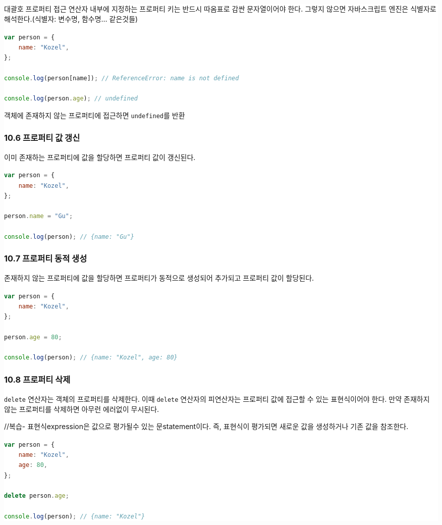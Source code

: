 대괄호 프로퍼티 접근 연산자 내부에 지정하는 프로퍼티 키는 반드시 따옴표로 감싼 문자열이어야 한다. 그렇지 않으면 자바스크립트 엔진은 식별자로 해석한다.(식별자: 변수명, 함수명… 같은것들)

```jsx
var person = {
    name: "Kozel",
};

console.log(person[name]); // ReferenceError: name is not defined

console.log(person.age); // undefined
```

객체에 존재하지 않는 프로퍼티에 접근하면 `undefined`를 반환

### 10.6 프로퍼티 값 갱신

이미 존재하는 프로퍼티에 값을 할당하면 프로퍼티 값이 갱신된다.

```jsx
var person = {
    name: "Kozel",
};

person.name = "Gu";

console.log(person); // {name: "Gu"}
```

### 10.7 프로퍼티 동적 생성

존재하지 않는 프로퍼티에 값을 할당하면 프로퍼티가 동적으로 생성되어 추가되고 프로퍼티 값이 할당된다.

```jsx
var person = {
    name: "Kozel",
};

person.age = 80;

console.log(person); // {name: "Kozel", age: 80}
```

### 10.8 프로퍼티 삭제

`delete` 연산자는 객체의 프로퍼티를 삭제한다. 이때 `delete` 연산자의 피연산자는 프로퍼티 값에 접근할 수 있는 표현식이어야 한다. 만약 존재하지 않는 프로퍼티를 삭제하면 아무런 에러없이 무시된다.

//복습- 표현식expression은 값으로 평가될수 있는 문statement이다. 즉, 표현식이 평가되면 새로운 값을 생성하거나 기존 값을 참조한다.

```jsx
var person = {
    name: "Kozel",
    age: 80,
};

delete person.age;

console.log(person); // {name: "Kozel"}
```

